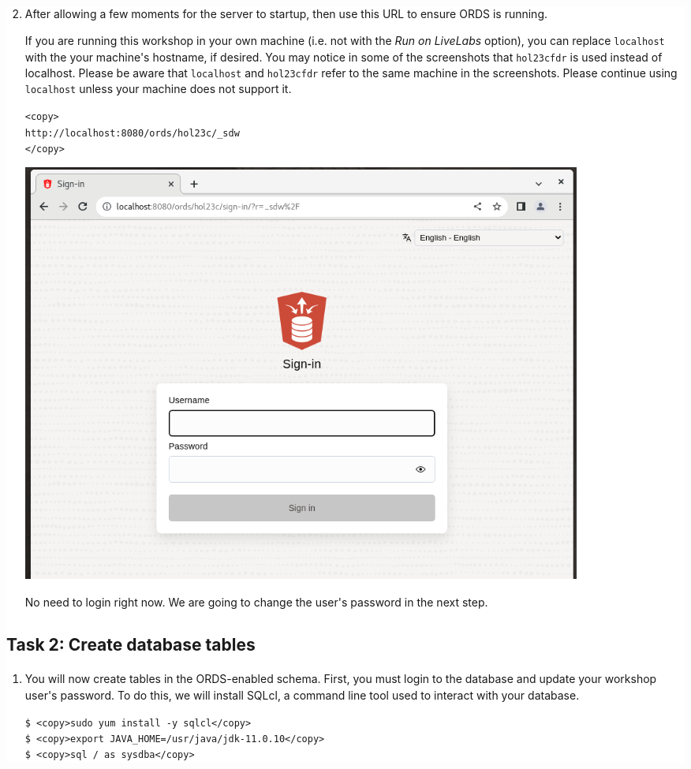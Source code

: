 2. After allowing a few moments for the server to startup, then use this URL to ensure ORDS is running. 

    If you are running this workshop in your own machine (i.e. not with the _Run on LiveLabs_ option), you can replace `localhost` with the your machine's hostname, if desired. You may notice in some of the screenshots that `hol23cfdr` is used instead of localhost. Please be aware that `localhost` and `hol23cfdr` refer to the same machine in the screenshots. Please continue using `localhost` unless your machine does not support it. 

    ```
    <copy>
    http://localhost:8080/ords/hol23c/_sdw
    </copy>
    ```

    ![Open SQL Developer Web](./images/check_SDW.png)

    No need to login right now. We are going to change the user's password in the next step. 

## Task 2: Create database tables


1. You will now create tables in the ORDS-enabled schema. First, you must login to the database and update your workshop user's password. To do this, we will install SQLcl, a command line tool used to interact with your database. 

    ```
    $ <copy>sudo yum install -y sqlcl</copy>
    $ <copy>export JAVA_HOME=/usr/java/jdk-11.0.10</copy>
    $ <copy>sql / as sysdba</copy>
    ```

